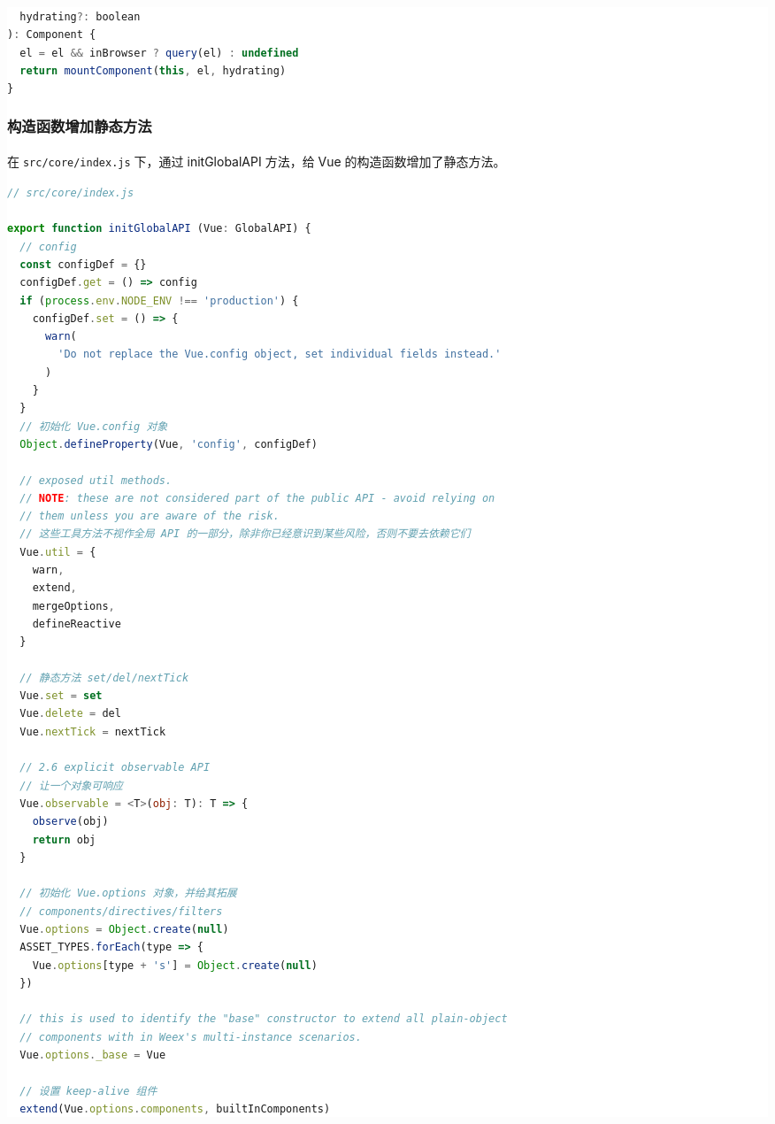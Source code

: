 ```js
  hydrating?: boolean
): Component {
  el = el && inBrowser ? query(el) : undefined
  return mountComponent(this, el, hydrating)
}
```

### 构造函数增加静态方法

在 `src/core/index.js` 下，通过 initGlobalAPI 方法，给 Vue 的构造函数增加了静态方法。

```js
// src/core/index.js

export function initGlobalAPI (Vue: GlobalAPI) {
  // config
  const configDef = {}
  configDef.get = () => config
  if (process.env.NODE_ENV !== 'production') {
    configDef.set = () => {
      warn(
        'Do not replace the Vue.config object, set individual fields instead.'
      )
    }
  }
  // 初始化 Vue.config 对象
  Object.defineProperty(Vue, 'config', configDef)

  // exposed util methods.
  // NOTE: these are not considered part of the public API - avoid relying on
  // them unless you are aware of the risk.
  // 这些工具方法不视作全局 API 的一部分，除非你已经意识到某些风险，否则不要去依赖它们
  Vue.util = {
    warn,
    extend,
    mergeOptions,
    defineReactive
  }

  // 静态方法 set/del/nextTick
  Vue.set = set
  Vue.delete = del
  Vue.nextTick = nextTick

  // 2.6 explicit observable API
  // 让一个对象可响应
  Vue.observable = <T>(obj: T): T => {
    observe(obj)
    return obj
  }
  
  // 初始化 Vue.options 对象，并给其拓展
  // components/directives/filters
  Vue.options = Object.create(null)
  ASSET_TYPES.forEach(type => {
    Vue.options[type + 's'] = Object.create(null)
  })

  // this is used to identify the "base" constructor to extend all plain-object
  // components with in Weex's multi-instance scenarios.
  Vue.options._base = Vue

  // 设置 keep-alive 组件
  extend(Vue.options.components, builtInComponents)
```